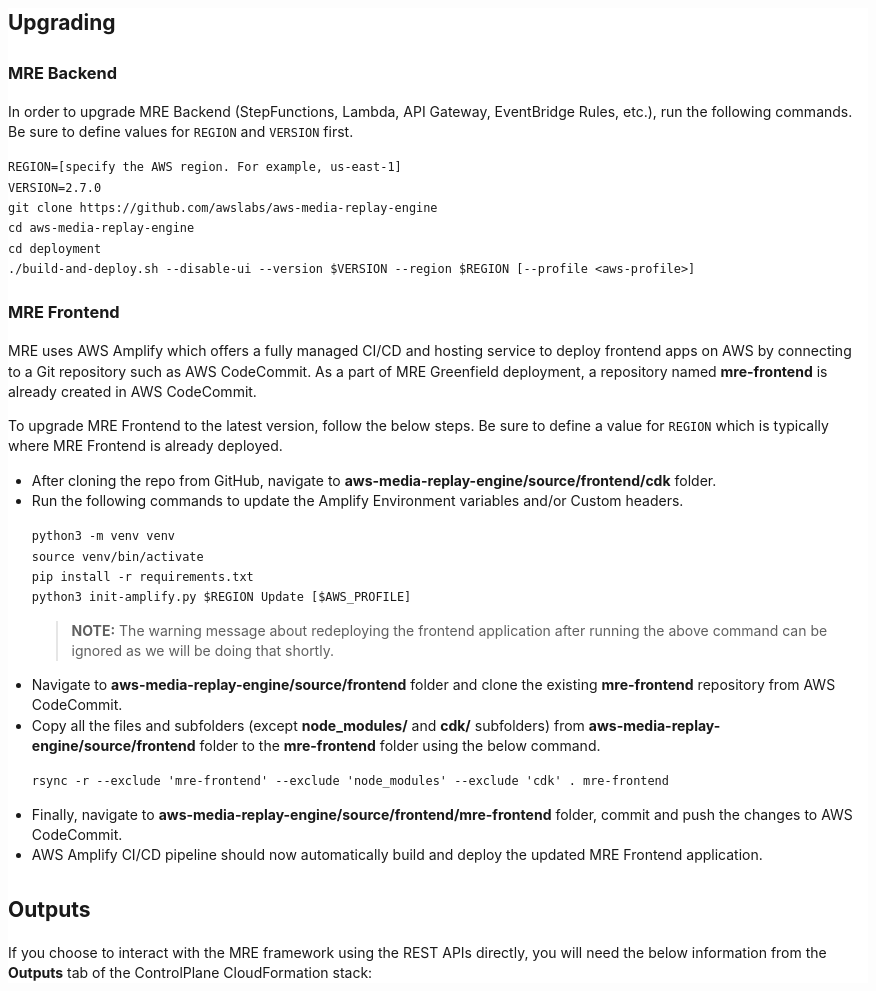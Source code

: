 ## Upgrading
### MRE Backend

In order to upgrade MRE Backend (StepFunctions, Lambda, API Gateway, EventBridge Rules, etc.), run the following commands. Be sure to define values for `REGION` and `VERSION` first.
```
REGION=[specify the AWS region. For example, us-east-1]
VERSION=2.7.0
git clone https://github.com/awslabs/aws-media-replay-engine
cd aws-media-replay-engine
cd deployment
./build-and-deploy.sh --disable-ui --version $VERSION --region $REGION [--profile <aws-profile>]
```

### MRE Frontend

MRE uses AWS Amplify which offers a fully managed CI/CD and hosting service to deploy frontend apps on AWS by connecting to a Git repository such as AWS CodeCommit. As a part of MRE Greenfield deployment, a repository named **mre-frontend** is already created in AWS CodeCommit.

To upgrade MRE Frontend to the latest version, follow the below steps. Be sure to define a value for `REGION` which is typically where MRE Frontend is already deployed.

- After cloning the repo from GitHub, navigate to **aws-media-replay-engine/source/frontend/cdk** folder.
- Run the following commands to update the Amplify Environment variables and/or Custom headers.
	```
	python3 -m venv venv
	source venv/bin/activate
	pip install -r requirements.txt
	python3 init-amplify.py $REGION Update [$AWS_PROFILE]
	```
	> **NOTE:** The warning message about redeploying the frontend application after running the above command can be ignored as we will be doing that shortly.
- Navigate to **aws-media-replay-engine/source/frontend** folder and clone the existing **mre-frontend** repository from AWS CodeCommit.
- Copy all the files and subfolders (except **node_modules/** and **cdk/** subfolders) from **aws-media-replay-engine/source/frontend** folder to the **mre-frontend** folder using the below command.
	```
	rsync -r --exclude 'mre-frontend' --exclude 'node_modules' --exclude 'cdk' . mre-frontend
	```
- Finally, navigate to **aws-media-replay-engine/source/frontend/mre-frontend** folder, commit and push the changes to AWS CodeCommit.
- AWS Amplify CI/CD pipeline should now automatically build and deploy the updated MRE Frontend application.

## Outputs

If you choose to interact with the MRE framework using the REST APIs directly, you will need the below information from the **Outputs** tab of the ControlPlane CloudFormation stack:
